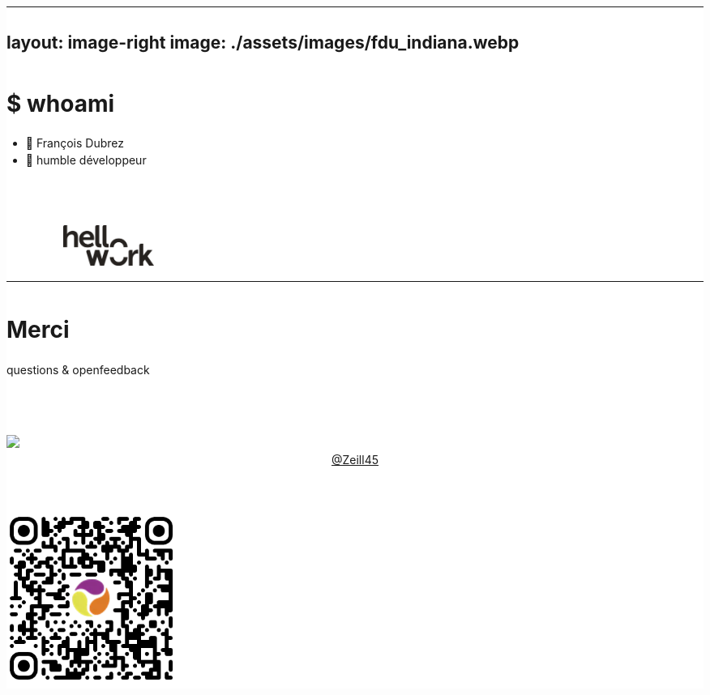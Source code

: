 
---
layout: image-right
image: ./assets/images/fdu_indiana.webp
---

# $ whoami

- 🧑 François Dubrez
- 🔧 humble développeur

<v-clicks>

<img src="./assets/images/Hellowork.webp" style="margin-left: 5em; margin-top: 4em; max-width: 8em;"/>

</v-clicks>



---

# Merci

questions & openfeedback

<div class="grid grid-cols-3 gap-3">
  <div>
    <img 
      style="margin: auto; max-width: 15em; margin-top: 4em;"
      src="./assets/images/DenoLogo3D-Anim.gif" />
  </div>
  <div style="display: flex; align-items: center; justify-content: center;">
    <a href="https://x.com/Zeill45">@Zeill45</a>
  </div>
  <div>
    <img 
      style="margin: auto; max-width: 15em; margin-top: 4em;"
      src="./assets/images/openfeedback.webp" />
  </div>
</div>
